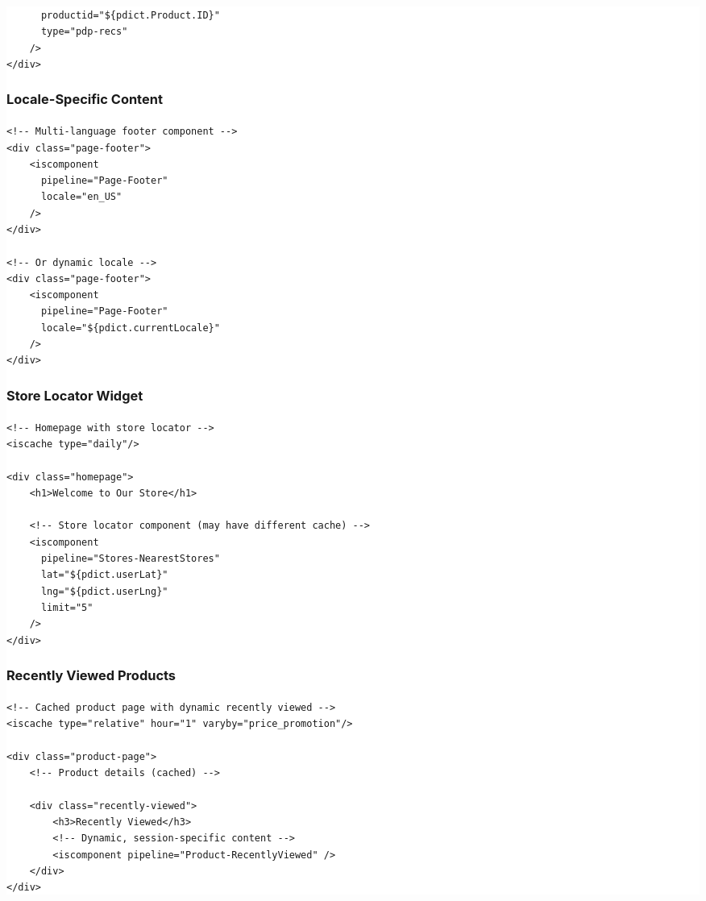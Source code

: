 ```isml
      productid="${pdict.Product.ID}"
      type="pdp-recs"
    />
</div>
```

### Locale-Specific Content

```isml
<!-- Multi-language footer component -->
<div class="page-footer">
    <iscomponent 
      pipeline="Page-Footer" 
      locale="en_US"
    />
</div>

<!-- Or dynamic locale -->
<div class="page-footer">
    <iscomponent 
      pipeline="Page-Footer" 
      locale="${pdict.currentLocale}"
    />
</div>
```

### Store Locator Widget

```isml
<!-- Homepage with store locator -->
<iscache type="daily"/>

<div class="homepage">
    <h1>Welcome to Our Store</h1>
    
    <!-- Store locator component (may have different cache) -->
    <iscomponent 
      pipeline="Stores-NearestStores" 
      lat="${pdict.userLat}"
      lng="${pdict.userLng}"
      limit="5"
    />
</div>
```

### Recently Viewed Products

```isml
<!-- Cached product page with dynamic recently viewed -->
<iscache type="relative" hour="1" varyby="price_promotion"/>

<div class="product-page">
    <!-- Product details (cached) -->
    
    <div class="recently-viewed">
        <h3>Recently Viewed</h3>
        <!-- Dynamic, session-specific content -->
        <iscomponent pipeline="Product-RecentlyViewed" />
    </div>
</div>
```
